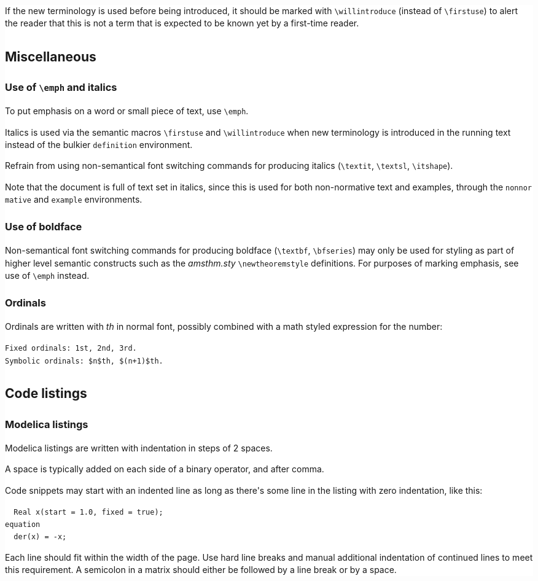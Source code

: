 If the new terminology is used before being introduced, it should be marked with `\willintroduce` (instead of `\firstuse`) to alert the reader that this is not a term that is expected to be known yet by a first-time reader.

## Miscellaneous

### Use of `\emph` and italics

To put emphasis on a word or small piece of text, use `\emph`.

Italics is used via the semantic macros `\firstuse` and `\willintroduce` when new terminology is introduced in the running text instead of the bulkier `definition` environment.

Refrain from using non-semantical font switching commands for producing italics (`\textit`, `\textsl`, `\itshape`).

Note that the document is full of text set in italics, since this is used for both non-normative text and examples, through the `nonnormative` and `example` environments.

### Use of boldface

Non-semantical font switching commands for producing boldface (`\textbf`, `\bfseries`) may only be used for styling as part of higher level semantic constructs such as the _amsthm.sty_ `\newtheoremstyle` definitions.
For purposes of marking emphasis, see use of `\emph` instead.

### Ordinals

Ordinals are written with _th_ in normal font, possibly combined with a math styled expression for the number:
```
Fixed ordinals: 1st, 2nd, 3rd.
Symbolic ordinals: $n$th, $(n+1)$th.
```

## Code listings

### Modelica listings

Modelica listings are written with indentation in steps of 2 spaces.

A space is typically added on each side of a binary operator, and after comma.

Code snippets may start with an indented line as long as there's some line in the listing with zero indentation, like this:
```
  Real x(start = 1.0, fixed = true);
equation
  der(x) = -x;
```

Each line should fit within the width of the page.
Use hard line breaks and manual additional indentation of continued lines to meet this requirement.
A semicolon in a matrix should either be followed by a line break or by a space.
